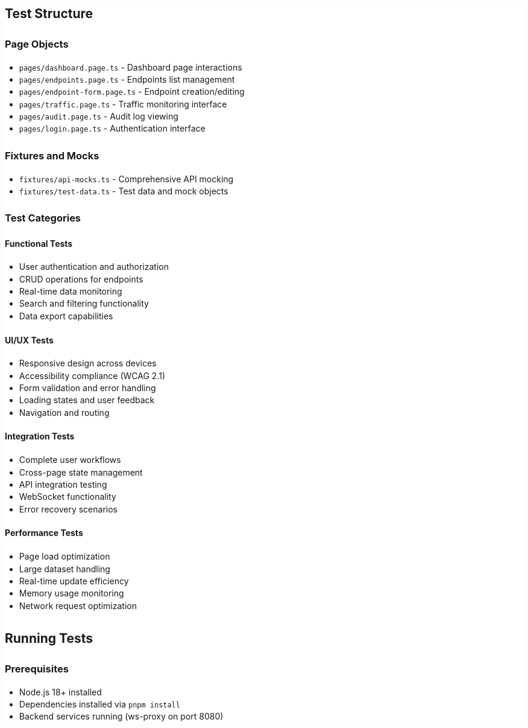 ## Test Structure

### Page Objects
- `pages/dashboard.page.ts` - Dashboard page interactions
- `pages/endpoints.page.ts` - Endpoints list management
- `pages/endpoint-form.page.ts` - Endpoint creation/editing
- `pages/traffic.page.ts` - Traffic monitoring interface
- `pages/audit.page.ts` - Audit log viewing
- `pages/login.page.ts` - Authentication interface

### Fixtures and Mocks
- `fixtures/api-mocks.ts` - Comprehensive API mocking
- `fixtures/test-data.ts` - Test data and mock objects

### Test Categories

#### Functional Tests
- User authentication and authorization
- CRUD operations for endpoints
- Real-time data monitoring
- Search and filtering functionality
- Data export capabilities

#### UI/UX Tests
- Responsive design across devices
- Accessibility compliance (WCAG 2.1)
- Form validation and error handling
- Loading states and user feedback
- Navigation and routing

#### Integration Tests
- Complete user workflows
- Cross-page state management
- API integration testing
- WebSocket functionality
- Error recovery scenarios

#### Performance Tests
- Page load optimization
- Large dataset handling
- Real-time update efficiency
- Memory usage monitoring
- Network request optimization

## Running Tests

### Prerequisites
- Node.js 18+ installed
- Dependencies installed via `pnpm install`
- Backend services running (ws-proxy on port 8080)

